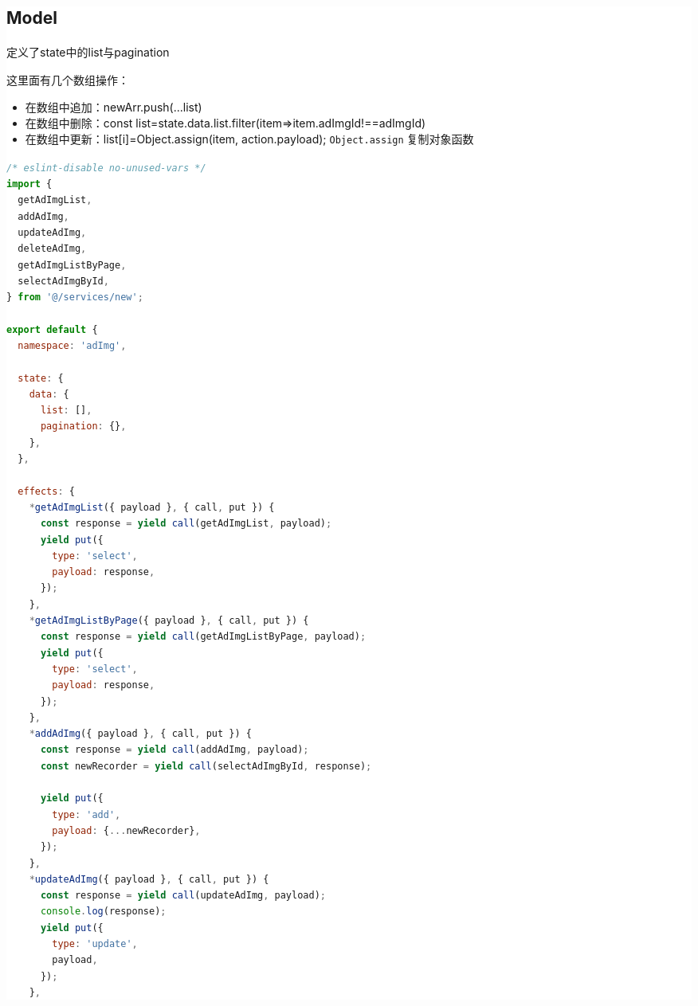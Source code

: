 

## Model

定义了state中的list与pagination

这里面有几个数组操作：

* 在数组中追加：newArr.push(...list)
* 在数组中删除：const list=state.data.list.filter(item=>item.adImgId!==adImgId)
* 在数组中更新：list[i]=Object.assign(item, action.payload); `Object.assign` 复制对象函数

```jsx
/* eslint-disable no-unused-vars */
import {
  getAdImgList,
  addAdImg,
  updateAdImg,
  deleteAdImg,
  getAdImgListByPage,
  selectAdImgById,
} from '@/services/new';

export default {
  namespace: 'adImg',

  state: {
    data: {
      list: [],
      pagination: {},
    },
  },

  effects: {
    *getAdImgList({ payload }, { call, put }) {
      const response = yield call(getAdImgList, payload);
      yield put({
        type: 'select',
        payload: response,
      });
    },
    *getAdImgListByPage({ payload }, { call, put }) {
      const response = yield call(getAdImgListByPage, payload);
      yield put({
        type: 'select',
        payload: response,
      });
    },
    *addAdImg({ payload }, { call, put }) {
      const response = yield call(addAdImg, payload);
      const newRecorder = yield call(selectAdImgById, response);

      yield put({
        type: 'add',
        payload: {...newRecorder},
      });
    },
    *updateAdImg({ payload }, { call, put }) {
      const response = yield call(updateAdImg, payload);
      console.log(response);
      yield put({
        type: 'update',
        payload,
      });
    },
```